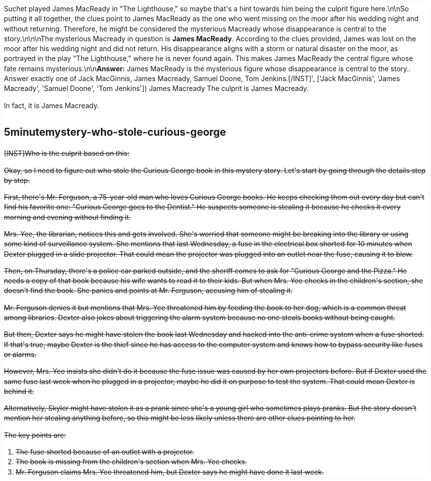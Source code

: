 Suchet played James MacReady in "The Lighthouse," so maybe that\'s a hint towards him being the culprit figure here.\n\nSo putting it all together, the clues point to James MacReady as the one who went missing on the moor after his wedding night and without returning. Therefore, he might be considered the mysterious Macready whose disappearance is central to the story.\n</think>\n\nThe mysterious Macready in question is **James MacReady**. According to the clues provided, James was lost on the moor after his wedding night and did not return. His disappearance aligns with a storm or natural disaster on the moor, as portrayed in the play "The Lighthouse," where he is never found again. This makes James MacReady the central figure whose fate remains mysterious.\n\n**Answer:** James MacReady is the mysterious figure whose disappearance is central to the story.. Answer exactly one of Jack MacGinnis, James Macready, Samuel Doone, Tom Jenkins.[/INST]', ['Jack MacGinnis', 'James Macready', 'Samuel Doone', 'Tom Jenkins'])
James Macready
The culprit is James Macready.

In fact, it is James Macready.
## 5minutemystery-who-stole-curious-george
<s>[INST]Who is the culprit based on this: 

<think>
Okay, so I need to figure out who stole the Curious George book in this mystery story. Let's start by going through the details step by step.

First, there's Mr. Ferguson, a 75-year-old man who loves Curious George books. He keeps checking them out every day but can't find his favorite one: "Curious George goes to the Dentist." He suspects someone is stealing it because he checks it every morning and evening without finding it.

Mrs. Yee, the librarian, notices this and gets involved. She's worried that someone might be breaking into the library or using some kind of surveillance system. She mentions that last Wednesday, a fuse in the electrical box shorted for 10 minutes when Dexter plugged in a slide projector. That could mean the projector was plugged into an outlet near the fuse, causing it to blow.

Then, on Thursday, there's a police car parked outside, and the sheriff comes to ask for "Curious George and the Pizza." He needs a copy of that book because his wife wants to read it to their kids. But when Mrs. Yee checks in the children's section, she doesn't find the book. She panics and points at Mr. Ferguson, accusing him of stealing it.

Mr. Ferguson denies it but mentions that Mrs. Yee threatened him by feeding the book to her dog, which is a common threat among libraries. Dexter also jokes about triggering the alarm system because no one steals books without being caught.

But then, Dexter says he might have stolen the book last Wednesday and hacked into the anti-crime system when a fuse shorted. If that's true, maybe Dexter is the thief since he has access to the computer system and knows how to bypass security like fuses or alarms.

However, Mrs. Yee insists she didn't do it because the fuse issue was caused by her own projectors before. But if Dexter used the same fuse last week when he plugged in a projector, maybe he did it on purpose to test the system. That could mean Dexter is behind it.

Alternatively, Skyler might have stolen it as a prank since she's a young girl who sometimes plays pranks. But the story doesn't mention her stealing anything before, so this might be less likely unless there are other clues pointing to her.

The key points are:
1. The fuse shorted because of an outlet with a projector.
2. The book is missing from the children's section when Mrs. Yee checks.
3. Mr. Ferguson claims Mrs. Yee threatened him, but Dexter says he might have done it last week.
